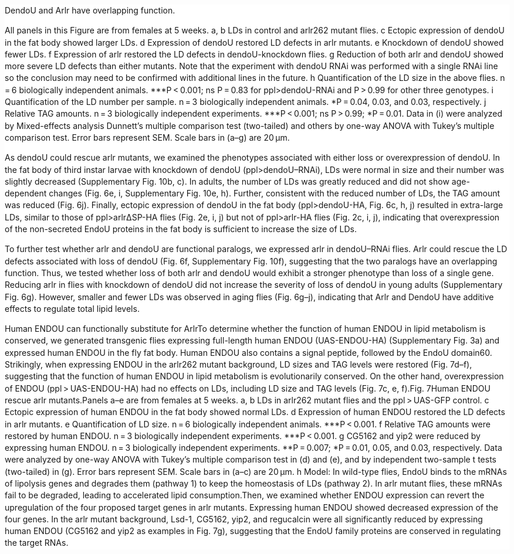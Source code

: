 DendoU and Arlr have overlapping function.

All panels in this Figure are from females at 5 weeks. a, b LDs in control and arlr262 mutant flies. c Ectopic expression of dendoU in the fat body showed larger LDs. d Expression of dendoU restored LD defects in arlr mutants. e Knockdown of dendoU showed fewer LDs. f Expression of arlr restored the LD defects in dendoU-knockdown flies. g Reduction of both arlr and dendoU showed more severe LD defects than either mutants. Note that the experiment with dendoU RNAi was performed with a single RNAi line so the conclusion may need to be confirmed with additional lines in the future. h Quantification of the LD size in the above flies. n = 6 biologically independent animals. ***P < 0.001; ns P = 0.83 for ppl>dendoU-RNAi and P > 0.99 for other three genotypes. i Quantification of the LD number per sample. n = 3 biologically independent animals. *P = 0.04, 0.03, and 0.03, respectively. j Relative TAG amounts. n = 3 biologically independent experiments. ***P < 0.001; ns P > 0.99; *P = 0.01. Data in (i) were analyzed by Mixed-effects analysis Dunnett’s multiple comparison test (two-tailed) and others by one-way ANOVA with Tukey’s multiple comparison test. Error bars represent SEM. Scale bars in (a–g) are 20 μm.

As dendoU could rescue arlr mutants, we examined the phenotypes associated with either loss or overexpression of dendoU. In the fat body of third instar larvae with knockdown of dendoU (ppl>dendoU–RNAi), LDs were normal in size and their number was slightly decreased (Supplementary Fig. 10b, c). In adults, the number of LDs was greatly reduced and did not show age-dependent changes (Fig. 6e, i, Supplementary Fig. 10e, h). Further, consistent with the reduced number of LDs, the TAG amount was reduced (Fig. 6j). Finally, ectopic expression of dendoU in the fat body (ppl>dendoU-HA, Fig. 6c, h, j) resulted in extra-large LDs, similar to those of ppl>arlrΔSP-HA flies (Fig. 2e, i, j) but not of ppl>arlr-HA flies (Fig. 2c, i, j), indicating that overexpression of the non-secreted EndoU proteins in the fat body is sufficient to increase the size of LDs.

To further test whether arlr and dendoU are functional paralogs, we expressed arlr in dendoU–RNAi flies. Arlr could rescue the LD defects associated with loss of dendoU (Fig. 6f, Supplementary Fig. 10f), suggesting that the two paralogs have an overlapping function. Thus, we tested whether loss of both arlr and dendoU would exhibit a stronger phenotype than loss of a single gene. Reducing arlr in flies with knockdown of dendoU did not increase the severity of loss of dendoU in young adults (Supplementary Fig. 6g). However, smaller and fewer LDs was observed in aging flies (Fig. 6g–j), indicating that Arlr and DendoU have additive effects to regulate total lipid levels.

Human ENDOU can functionally substitute for ArlrTo determine whether the function of human ENDOU in lipid metabolism is conserved, we generated transgenic flies expressing full-length human ENDOU (UAS-ENDOU-HA) (Supplementary Fig. 3a) and expressed human ENDOU in the fly fat body. Human ENDOU also contains a signal peptide, followed by the EndoU domain60. Strikingly, when expressing ENDOU in the arlr262 mutant background, LD sizes and TAG levels were restored (Fig. 7d–f), suggesting that the function of human ENDOU in lipid metabolism is evolutionarily conserved. On the other hand, overexpression of ENDOU (ppl > UAS-ENDOU-HA) had no effects on LDs, including LD size and TAG levels (Fig. 7c, e, f).Fig. 7Human ENDOU rescue arlr mutants.Panels a–e are from females at 5 weeks. a, b LDs in arlr262 mutant flies and the ppl > UAS-GFP control. c Ectopic expression of human ENDOU in the fat body showed normal LDs. d Expression of human ENDOU restored the LD defects in arlr mutants. e Quantification of LD size. n = 6 biologically independent animals. ***P < 0.001. f Relative TAG amounts were restored by human ENDOU. n = 3 biologically independent experiments. ***P < 0.001. g
CG5162 and yip2 were reduced by expressing human ENDOU. n = 3 biologically independent experiments. **P = 0.007; *P = 0.01, 0.05, and 0.03, respectively. Data were analyzed by one-way ANOVA with Tukey’s multiple comparison test in (d) and (e), and by independent two-sample t tests (two-tailed) in (g). Error bars represent SEM. Scale bars in (a–c) are 20 μm. h Model: In wild-type flies, EndoU binds to the mRNAs of lipolysis genes and degrades them (pathway 1) to keep the homeostasis of LDs (pathway 2). In arlr mutant flies, these mRNAs fail to be degraded, leading to accelerated lipid consumption.Then, we examined whether ENDOU expression can revert the upregulation of the four proposed target genes in arlr mutants. Expressing human ENDOU showed decreased expression of the four genes. In the arlr mutant background, Lsd-1, CG5162, yip2, and regucalcin were all significantly reduced by expressing human ENDOU (CG5162 and yip2 as examples in Fig. 7g), suggesting that the EndoU family proteins are conserved in regulating the target RNAs.
